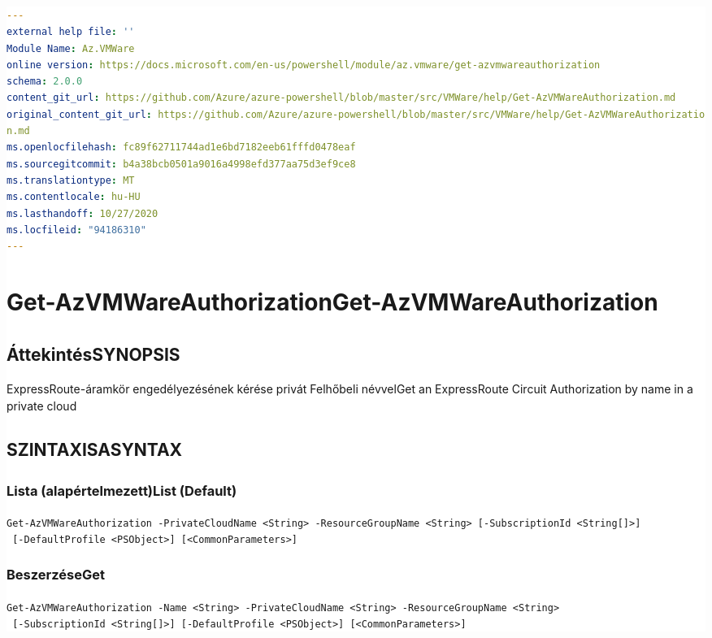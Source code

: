 ```yaml
---
external help file: ''
Module Name: Az.VMWare
online version: https://docs.microsoft.com/en-us/powershell/module/az.vmware/get-azvmwareauthorization
schema: 2.0.0
content_git_url: https://github.com/Azure/azure-powershell/blob/master/src/VMWare/help/Get-AzVMWareAuthorization.md
original_content_git_url: https://github.com/Azure/azure-powershell/blob/master/src/VMWare/help/Get-AzVMWareAuthorization.md
ms.openlocfilehash: fc89f62711744ad1e6bd7182eeb61fffd0478eaf
ms.sourcegitcommit: b4a38bcb0501a9016a4998efd377aa75d3ef9ce8
ms.translationtype: MT
ms.contentlocale: hu-HU
ms.lasthandoff: 10/27/2020
ms.locfileid: "94186310"
---
```

# <span data-ttu-id="c9398-101">Get-AzVMWareAuthorization</span><span class="sxs-lookup"><span data-stu-id="c9398-101">Get-AzVMWareAuthorization</span></span>

## <span data-ttu-id="c9398-102">Áttekintés</span><span class="sxs-lookup"><span data-stu-id="c9398-102">SYNOPSIS</span></span>
<span data-ttu-id="c9398-103">ExpressRoute-áramkör engedélyezésének kérése privát Felhőbeli névvel</span><span class="sxs-lookup"><span data-stu-id="c9398-103">Get an ExpressRoute Circuit Authorization by name in a private cloud</span></span>

## <span data-ttu-id="c9398-104">SZINTAXISA</span><span class="sxs-lookup"><span data-stu-id="c9398-104">SYNTAX</span></span>

### <span data-ttu-id="c9398-105">Lista (alapértelmezett)</span><span class="sxs-lookup"><span data-stu-id="c9398-105">List (Default)</span></span>
```
Get-AzVMWareAuthorization -PrivateCloudName <String> -ResourceGroupName <String> [-SubscriptionId <String[]>]
 [-DefaultProfile <PSObject>] [<CommonParameters>]
```

### <span data-ttu-id="c9398-106">Beszerzése</span><span class="sxs-lookup"><span data-stu-id="c9398-106">Get</span></span>
```
Get-AzVMWareAuthorization -Name <String> -PrivateCloudName <String> -ResourceGroupName <String>
 [-SubscriptionId <String[]>] [-DefaultProfile <PSObject>] [<CommonParameters>]
```
